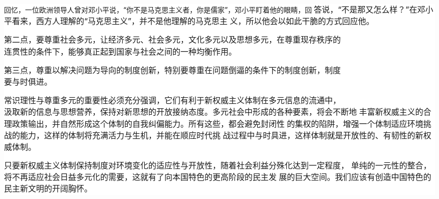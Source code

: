    回忆，一位欧洲领导人曾对邓小平说，“你不是马克思主义者，你是儒家”，邓小平盯着他的眼睛，回
  </span>
  <span style="font-size: 12pt;">
   答说，“不是那又怎么样？”在邓小平看来，西方人理解的“马克思主义”，并不是他理解的马克思主
  </span>
  <span style="font-size: 12pt;">
   义，所以他会以如此干脆的方式回应他。
  </span>
 </p>
 <p>
 </p>
 <p>
  <span style="font-size: 12pt;">
   第二点，要尊重社会多元，让经济多元、社会多元，文化多元以及思想多元，在尊重现存秩序的
  </span>
  <br/>
  <span style="font-size: 12pt;">
   连贯性的条件下，能够真正起到国家与社会之间的一种均衡作用。
  </span>
 </p>
 <p>
 </p>
 <p>
  <span style="font-size: 12pt;">
   第三点，尊重以解决问题为导向的制度创新，特别要尊重在问题倒逼的条件下的制度创新，制度
  </span>
  <br/>
  <span style="font-size: 12pt;">
   要与时俱进。
  </span>
 </p>
 <p>
 </p>
 <p>
  <span style="font-size: 12pt;">
   常识理性与尊重多元的重要性必须充分强调，它们有利于新权威主义体制在多元信息的流通中，
  </span>
  <br/>
  <span style="font-size: 12pt;">
   汲取新的信息与思想营养，保持对新思想的开放接纳态度。多元社会中形成的各种要素，将会不断地
  </span>
  <span style="font-size: 12pt;">
   丰富新权威主义的合理政策输出，并自然形成这个体制的自我纠偏能力。所有这些，都会避免封闭性
  </span>
  <span style="font-size: 12pt;">
   的集权的陷阱，增强一个体制适应环境挑战的能力，这样的体制将充满活力与生机，并能在顺应时代挑
  </span>
  <span style="font-size: 12pt;">
   战过程中与时具进，这样体制就是开放性的、有韧性的新权威体制。
  </span>
 </p>
 <p>
 </p>
 <p>
  <span style="font-size: 12pt;">
   只要新权威主义体制保持制度对环境变化的适应性与开放性，随着社会利益分殊化达到一定程度，
  </span>
  <span style="font-size: 12pt;">
   单纯的一元性的整合，将不再适应社会日益多元化的需要，这就有了向本国特色的更高阶段的民主发
  </span>
  <span style="font-size: 12pt;">
   展的巨大空间。我们应该有创造中国特色的民主新文明的开阔胸怀。
  </span>
 </p>